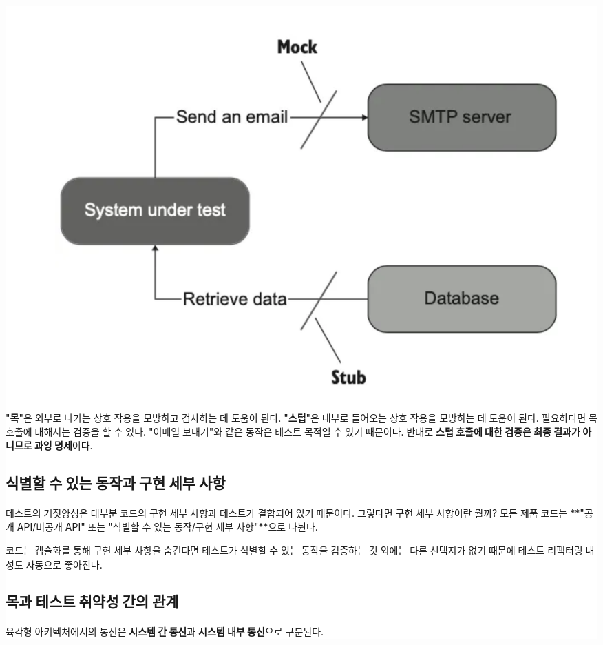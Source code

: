 ![image-20250831171401627](../../.vuepress/public/images/2025-08-31-unittest/image-20250831171401627.png)

"**목**"은 외부로 나가는 상호 작용을 모방하고 검사하는 데 도움이 된다. "**스텁**"은 내부로 들어오는 상호 작용을 모방하는 데 도움이 된다. 필요하다면 목 호출에 대해서는 검증을 할 수 있다. "이메일 보내기"와 같은 동작은 테스트 목적일 수 있기 때문이다. 반대로 **스텁 호출에 대한 검증은 최종 결과가 아니므로 과잉 명세**이다.

## 식별할 수 있는 동작과 구현 세부 사항

테스트의 거짓양성은 대부분 코드의 구현 세부 사항과 테스트가 결합되어 있기 때문이다. 그렇다면 구현 세부 사항이란 뭘까? 모든 제품 코드는 **"공개 API/비공개 API" 또는 "식별할 수 있는 동작/구현 세부 사항"**으로 나뉜다.

코드는 캡슐화를 통해 구현 세부 사항을 숨긴다면 테스트가 식별할 수 있는 동작을 검증하는 것 외에는 다른 선택지가 없기 때문에 테스트 리팩터링 내성도 자동으로 좋아진다.

## 목과 테스트 취약성 간의 관계

육각형 아키텍처에서의 통신은 **시스템 간 통신**과 **시스템 내부 통신**으로 구분된다.
